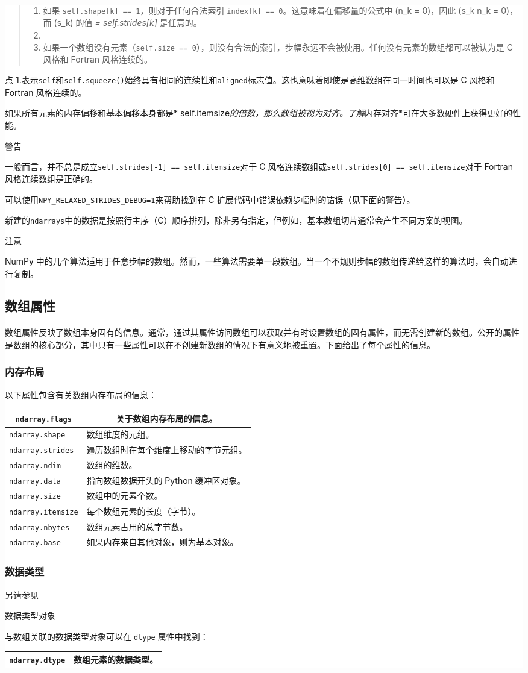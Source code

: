 > 1.  如果 `self.shape[k] == 1`，则对于任何合法索引 `index[k] == 0`。这意味着在偏移量的公式中 \(n_k = 0\)，因此 \(s_k n_k = 0\)，而 \(s_k\) 的值 *= self.strides[k]* 是任意的。
> 1.  
> 1.  如果一个数组没有元素（`self.size == 0`），则没有合法的索引，步幅永远不会被使用。任何没有元素的数组都可以被认为是 C 风格和 Fortran 风格连续的。

点 1.表示`self`和`self.squeeze()`始终具有相同的连续性和`aligned`标志值。这也意味着即使是高维数组在同一时间也可以是 C 风格和 Fortran 风格连续的。

如果所有元素的内存偏移和基本偏移本身都是* self.itemsize*的倍数，那么数组被视为对齐。了解*内存对齐*可在大多数硬件上获得更好的性能。

警告

一般而言，并不总是成立`self.strides[-1] == self.itemsize`对于 C 风格连续数组或`self.strides[0] == self.itemsize`对于 Fortran 风格连续数组是正确的。

可以使用`NPY_RELAXED_STRIDES_DEBUG=1`来帮助找到在 C 扩展代码中错误依赖步幅时的错误（见下面的警告）。

新建的`ndarrays`中的数据是按照行主序（C）顺序排列，除非另有指定，但例如，基本数组切片通常会产生不同方案的视图。

注意

NumPy 中的几个算法适用于任意步幅的数组。然而，一些算法需要单一段数组。当一个不规则步幅的数组传递给这样的算法时，会自动进行复制。

## 数组属性

数组属性反映了数组本身固有的信息。通常，通过其属性访问数组可以获取并有时设置数组的固有属性，而无需创建新的数组。公开的属性是数组的核心部分，其中只有一些属性可以在不创建新数组的情况下有意义地被重置。下面给出了每个属性的信息。

### 内存布局

以下属性包含有关数组内存布局的信息：

| `ndarray.flags` | 关于数组内存布局的信息。 |
| --- | --- |
| `ndarray.shape` | 数组维度的元组。 |
| `ndarray.strides` | 遍历数组时在每个维度上移动的字节元组。 |
| `ndarray.ndim` | 数组的维数。 |
| `ndarray.data` | 指向数组数据开头的 Python 缓冲区对象。 |
| `ndarray.size` | 数组中的元素个数。 |
| `ndarray.itemsize` | 每个数组元素的长度（字节）。 |
| `ndarray.nbytes` | 数组元素占用的总字节数。 |
| `ndarray.base` | 如果内存来自其他对象，则为基本对象。 |

### 数据类型

另请参见

数据类型对象

与数组关联的数据类型对象可以在 `dtype` 属性中找到：

| `ndarray.dtype` | 数组元素的数据类型。 |
| --- | --- |
